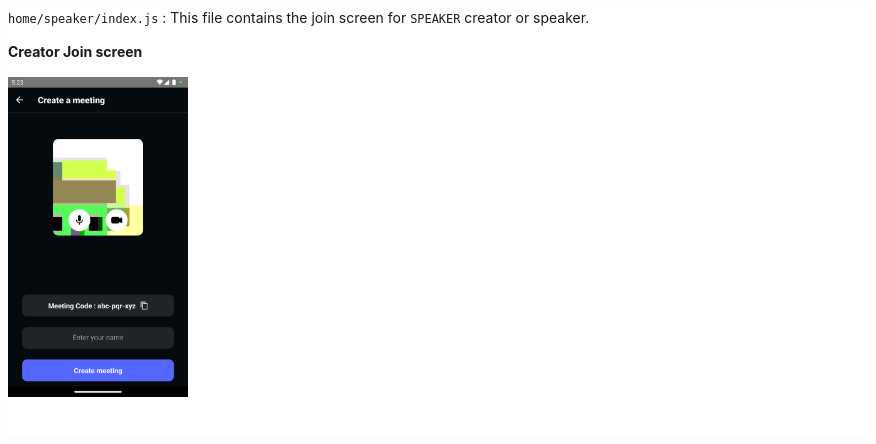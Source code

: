 `home/speaker/index.js` : This file contains the join screen for `SPEAKER` creator or speaker.
<br/>

**Creator Join screen**

<p align="left">
  <img width="180" src="./public/image/create_meeting.png"/>
</p>
<br/>
